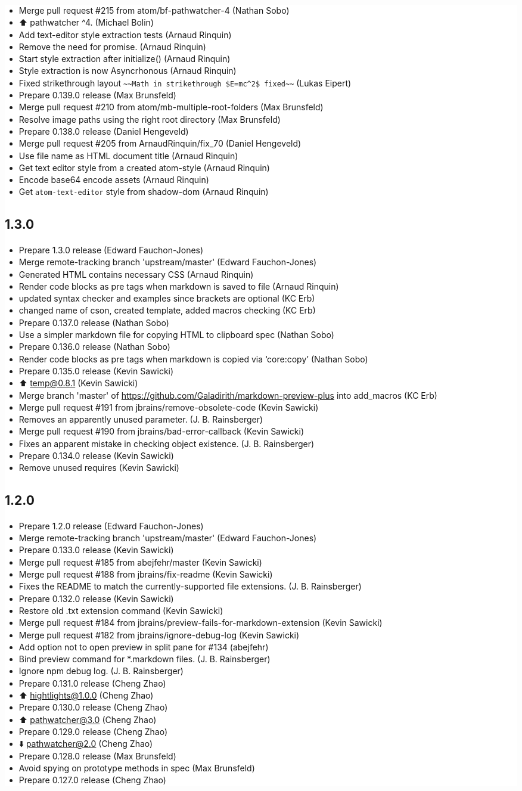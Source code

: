 * Merge pull request #215 from atom/bf-pathwatcher-4 (Nathan Sobo)
* :arrow_up: pathwatcher ^4. (Michael Bolin)
* Add text-editor style extraction tests (Arnaud Rinquin)
* Remove the need for promise. (Arnaud Rinquin)
* Start style extraction after initialize() (Arnaud Rinquin)
* Style extraction is now Asyncrhonous (Arnaud Rinquin)
* Fixed strikethrough layout `~~Math in strikethrough $E=mc^2$ fixed~~` (Lukas Eipert)
* Prepare 0.139.0 release (Max Brunsfeld)
* Merge pull request #210 from atom/mb-multiple-root-folders (Max Brunsfeld)
* Resolve image paths using the right root directory (Max Brunsfeld)
* Prepare 0.138.0 release (Daniel Hengeveld)
* Merge pull request #205 from ArnaudRinquin/fix_70 (Daniel Hengeveld)
* Use file name as HTML document title (Arnaud Rinquin)
* Get text editor style from a created atom-style (Arnaud Rinquin)
* Encode base64 encode assets (Arnaud Rinquin)
* Get `atom-text-editor` style from shadow-dom (Arnaud Rinquin)

## 1.3.0
* Prepare 1.3.0 release (Edward Fauchon-Jones)
* Merge remote-tracking branch 'upstream/master' (Edward Fauchon-Jones)
* Generated HTML contains necessary CSS (Arnaud Rinquin)
* Render code blocks as pre tags when markdown is saved to file (Arnaud Rinquin)
* updated syntax checker and examples since brackets are optional (KC Erb)
* changed name of cson, created template, added macros checking (KC Erb)
* Prepare 0.137.0 release (Nathan Sobo)
* Use a simpler markdown file for copying HTML to clipboard spec (Nathan Sobo)
* Prepare 0.136.0 release (Nathan Sobo)
* Render code blocks as pre tags when markdown is copied via ‘core:copy’ (Nathan Sobo)
* Prepare 0.135.0 release (Kevin Sawicki)
* :arrow_up: temp@0.8.1 (Kevin Sawicki)
* Merge branch 'master' of https://github.com/Galadirith/markdown-preview-plus into add_macros (KC Erb)
* Merge pull request #191 from jbrains/remove-obsolete-code (Kevin Sawicki)
* Removes an apparently unused parameter. (J. B. Rainsberger)
* Merge pull request #190 from jbrains/bad-error-callback (Kevin Sawicki)
* Fixes an apparent mistake in checking object existence. (J. B. Rainsberger)
* Prepare 0.134.0 release (Kevin Sawicki)
* Remove unused requires (Kevin Sawicki)

## 1.2.0
* Prepare 1.2.0 release (Edward Fauchon-Jones)
* Merge remote-tracking branch 'upstream/master' (Edward Fauchon-Jones)
* Prepare 0.133.0 release (Kevin Sawicki)
* Merge pull request #185 from abejfehr/master (Kevin Sawicki)
* Merge pull request #188 from jbrains/fix-readme (Kevin Sawicki)
* Fixes the README to match the currently-supported file extensions. (J. B. Rainsberger)
* Prepare 0.132.0 release (Kevin Sawicki)
* Restore old .txt extension command (Kevin Sawicki)
* Merge pull request #184 from jbrains/preview-fails-for-markdown-extension (Kevin Sawicki)
* Merge pull request #182 from jbrains/ignore-debug-log (Kevin Sawicki)
* Add option not to open preview in split pane for #134 (abejfehr)
* Bind preview command for \*.markdown files. (J. B. Rainsberger)
* Ignore npm debug log. (J. B. Rainsberger)
* Prepare 0.131.0 release (Cheng Zhao)
* :arrow_up: hightlights@1.0.0 (Cheng Zhao)
* Prepare 0.130.0 release (Cheng Zhao)
* :arrow_up: pathwatcher@3.0 (Cheng Zhao)
* Prepare 0.129.0 release (Cheng Zhao)
* :arrow_down: pathwatcher@2.0 (Cheng Zhao)
* Prepare 0.128.0 release (Max Brunsfeld)
* Avoid spying on prototype methods in spec (Max Brunsfeld)
* Prepare 0.127.0 release (Cheng Zhao)